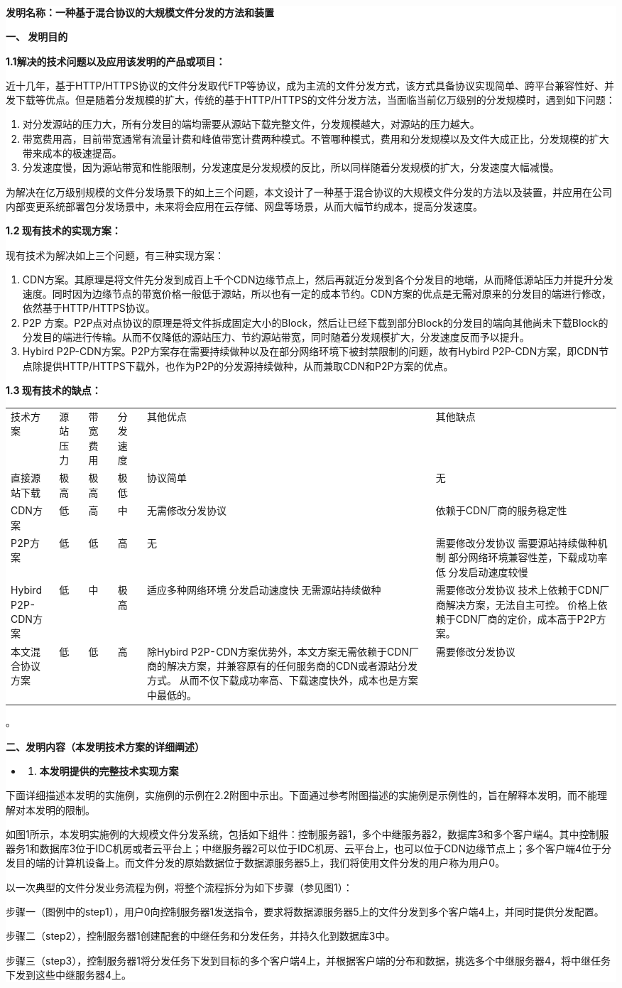 **发明名称：一种基于混合协议的大规模文件分发的方法和装置**

**一、 发明目的**

**1.1解决的技术问题以及应用该发明的产品或项目：**

近十几年，基于HTTP/HTTPS协议的文件分发取代FTP等协议，成为主流的文件分发方式，该方式具备协议实现简单、跨平台兼容性好、并发下载等优点。但是随着分发规模的扩大，传统的基于HTTP/HTTPS的文件分发方法，当面临当前亿万级别的分发规模时，遇到如下问题：

1. 对分发源站的压力大，所有分发目的端均需要从源站下载完整文件，分发规模越大，对源站的压力越大。
2. 带宽费用高，目前带宽通常有流量计费和峰值带宽计费两种模式。不管哪种模式，费用和分发规模以及文件大成正比，分发规模的扩大带来成本的极速提高。
3. 分发速度慢，因为源站带宽和性能限制，分发速度是分发规模的反比，所以同样随着分发规模的扩大，分发速度大幅减慢。

为解决在亿万级别规模的文件分发场景下的如上三个问题，本文设计了一种基于混合协议的大规模文件分发的方法以及装置，并应用在公司内部变更系统部署包分发场景中，未来将会应用在云存储、网盘等场景，从而大幅节约成本，提高分发速度。

**1.2 现有技术的实现方案：**

现有技术为解决如上三个问题，有三种实现方案：

1. CDN方案。其原理是将文件先分发到成百上千个CDN边缘节点上，然后再就近分发到各个分发目的地端，从而降低源站压力并提升分发速度。同时因为边缘节点的带宽价格一般低于源站，所以也有一定的成本节约。CDN方案的优点是无需对原来的分发目的端进行修改，依然基于HTTP/HTTPS协议。
2. P2P 方案。P2P点对点协议的原理是将文件拆成固定大小的Block，然后让已经下载到部分Block的分发目的端向其他尚未下载Block的分发目的端进行传输。从而不仅降低的源站压力、节约源站带宽，同时随着分发规模扩大，分发速度反而予以提升。
3. Hybird P2P-CDN方案。P2P方案存在需要持续做种以及在部分网络环境下被封禁限制的问题，故有Hybird P2P-CDN方案，即CDN节点除提供HTTP/HTTPS下载外，也作为P2P的分发源持续做种，从而兼取CDN和P2P方案的优点。

**1.3 现有技术的缺点：**

|  |  |  |  |  |  |
| --- | --- | --- | --- | --- | --- |
| 技术方案 | 源站压力 | 带宽费用 | 分发速度 | 其他优点 | 其他缺点 |
| 直接源站下载 | 极高 | 极高 | 极低 | 协议简单 | 无 |
| CDN方案 | 低 | 高 | 中 | 无需修改分发协议 | 依赖于CDN厂商的服务稳定性 |
| P2P方案 | 低 | 低 | 高 | 无 | 需要修改分发协议  需要源站持续做种机制  部分网络环境兼容性差，下载成功率低  分发启动速度较慢 |
| Hybird P2P-CDN方案 | 低 | 中 | 极高 | 适应多种网络环境  分发启动速度快  无需源站持续做种 | 需要修改分发协议  技术上依赖于CDN厂商解决方案，无法自主可控。  价格上依赖于CDN厂商的定价，成本高于P2P方案。 |
| 本文混合协议方案 | 低 | 低 | 高 | 除Hybird P2P-CDN方案优势外，本文方案无需依赖于CDN厂商的解决方案，并兼容原有的任何服务商的CDN或者源站分发方式。  从而不仅下载成功率高、下载速度快外，成本也是方案中最低的。 | 需要修改分发协议 |

。

**二、发明内容（本发明技术方案的详细阐述）**

* 1. **本发明提供的完整技术实现方案**

下面详细描述本发明的实施例，实施例的示例在2.2附图中示出。下面通过参考附图描述的实施例是示例性的，旨在解释本发明，而不能理解对本发明的限制。

如图1所示，本发明实施例的大规模文件分发系统，包括如下组件：控制服务器1，多个中继服务器2，数据库3和多个客户端4。其中控制服器务1和数据库3位于IDC机房或者云平台上；中继服务器2可以位于IDC机房、云平台上，也可以位于CDN边缘节点上；多个客户端4位于分发目的端的计算机设备上。而文件分发的原始数据位于数据源服务器5上，我们将使用文件分发的用户称为用户0。

以一次典型的文件分发业务流程为例，将整个流程拆分为如下步骤（参见图1）：

步骤一（图例中的step1），用户0向控制服务器1发送指令，要求将数据源服务器5上的文件分发到多个客户端4上，并同时提供分发配置。

步骤二（step2），控制服务器1创建配套的中继任务和分发任务，并持久化到数据库3中。

步骤三（step3），控制服务器1将分发任务下发到目标的多个客户端4上，并根据客户端的分布和数据，挑选多个中继服务器4，将中继任务下发到这些中继服务器4上。
